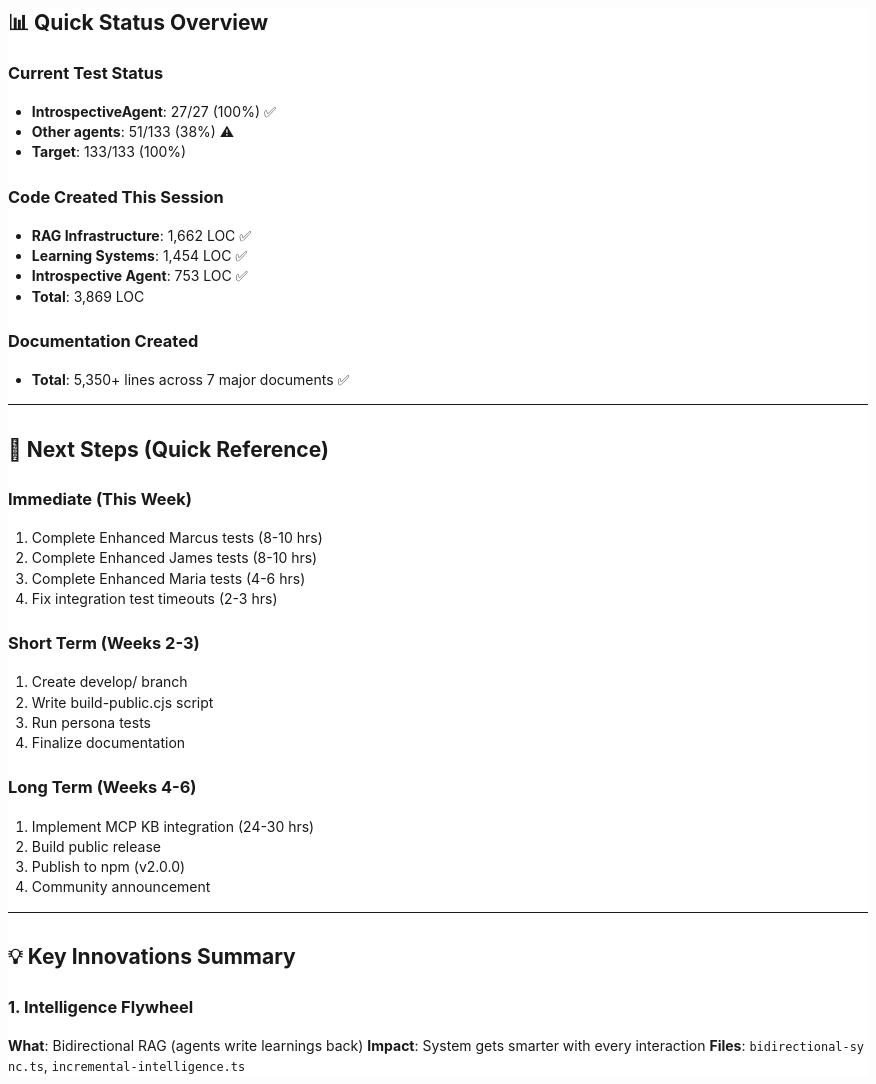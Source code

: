 
## 📊 Quick Status Overview

### Current Test Status
- **IntrospectiveAgent**: 27/27 (100%) ✅
- **Other agents**: 51/133 (38%) ⚠️
- **Target**: 133/133 (100%)

### Code Created This Session
- **RAG Infrastructure**: 1,662 LOC ✅
- **Learning Systems**: 1,454 LOC ✅
- **Introspective Agent**: 753 LOC ✅
- **Total**: 3,869 LOC

### Documentation Created
- **Total**: 5,350+ lines across 7 major documents ✅

---

## 🎯 Next Steps (Quick Reference)

### Immediate (This Week)
1. Complete Enhanced Marcus tests (8-10 hrs)
2. Complete Enhanced James tests (8-10 hrs)
3. Complete Enhanced Maria tests (4-6 hrs)
4. Fix integration test timeouts (2-3 hrs)

### Short Term (Weeks 2-3)
1. Create develop/ branch
2. Write build-public.cjs script
3. Run persona tests
4. Finalize documentation

### Long Term (Weeks 4-6)
1. Implement MCP KB integration (24-30 hrs)
2. Build public release
3. Publish to npm (v2.0.0)
4. Community announcement

---

## 💡 Key Innovations Summary

### 1. Intelligence Flywheel
**What**: Bidirectional RAG (agents write learnings back)
**Impact**: System gets smarter with every interaction
**Files**: `bidirectional-sync.ts`, `incremental-intelligence.ts`

